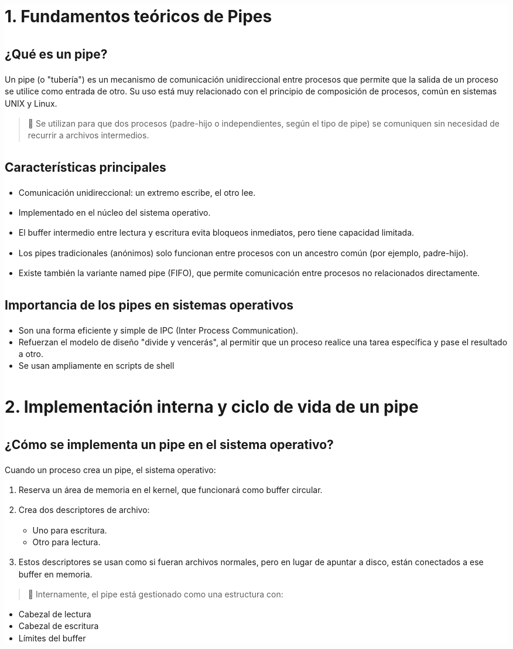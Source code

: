 # 1. Fundamentos teóricos de Pipes
## ¿Qué es un pipe?

Un pipe (o "tubería") es un mecanismo de comunicación unidireccional entre procesos que permite que la salida de un proceso se utilice como entrada de otro. Su uso está muy relacionado con el principio de composición de procesos, común en sistemas UNIX y Linux.

> 📌 Se utilizan para que dos procesos (padre-hijo o independientes, según el tipo de pipe) se comuniquen sin necesidad de recurrir a archivos intermedios.

## Características principales
- Comunicación unidireccional: un extremo escribe, el otro lee.

- Implementado en el núcleo del sistema operativo.

- El buffer intermedio entre lectura y escritura evita bloqueos inmediatos, pero tiene capacidad limitada.

- Los pipes tradicionales (anónimos) solo funcionan entre procesos con un ancestro común (por ejemplo, padre-hijo).

- Existe también la variante named pipe (FIFO), que permite comunicación entre procesos no relacionados directamente.

## Importancia de los pipes en sistemas operativos
- Son una forma eficiente y simple de IPC (Inter Process Communication).
- Refuerzan el modelo de diseño "divide y vencerás", al permitir que un proceso realice una tarea específica y pase el resultado a otro.
- Se usan ampliamente en scripts de shell


# 2. Implementación interna y ciclo de vida de un pipe
## ¿Cómo se implementa un pipe en el sistema operativo?

Cuando un proceso crea un pipe, el sistema operativo:

1. Reserva un área de memoria en el kernel, que funcionará como buffer circular.

2. Crea dos descriptores de archivo:
    - Uno para escritura.
    - Otro para lectura.

3. Estos descriptores se usan como si fueran archivos normales, pero en lugar de apuntar a disco, están conectados a ese buffer en memoria.

>📌 Internamente, el pipe está gestionado como una estructura con:

- Cabezal de lectura
- Cabezal de escritura
- Límites del buffer
